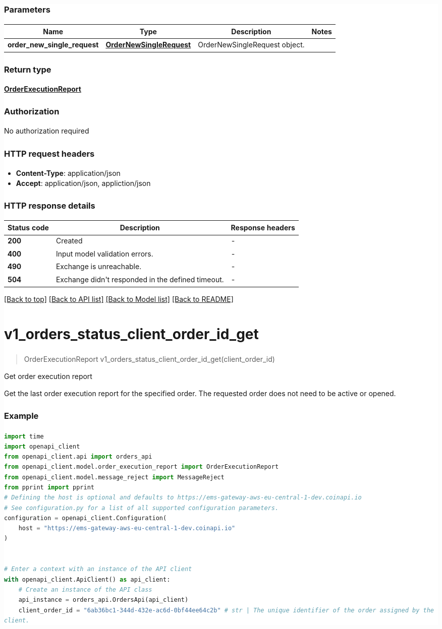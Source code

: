 
### Parameters

Name | Type | Description  | Notes
------------- | ------------- | ------------- | -------------
 **order_new_single_request** | [**OrderNewSingleRequest**](OrderNewSingleRequest.md)| OrderNewSingleRequest object. |

### Return type

[**OrderExecutionReport**](OrderExecutionReport.md)

### Authorization

No authorization required

### HTTP request headers

 - **Content-Type**: application/json
 - **Accept**: application/json, appliction/json


### HTTP response details

| Status code | Description | Response headers |
|-------------|-------------|------------------|
**200** | Created |  -  |
**400** | Input model validation errors. |  -  |
**490** | Exchange is unreachable. |  -  |
**504** | Exchange didn&#39;t responded in the defined timeout. |  -  |

[[Back to top]](#) [[Back to API list]](../README.md#documentation-for-api-endpoints) [[Back to Model list]](../README.md#documentation-for-models) [[Back to README]](../README.md)

# **v1_orders_status_client_order_id_get**
> OrderExecutionReport v1_orders_status_client_order_id_get(client_order_id)

Get order execution report

Get the last order execution report for the specified order. The requested order does not need to be active or opened.

### Example


```python
import time
import openapi_client
from openapi_client.api import orders_api
from openapi_client.model.order_execution_report import OrderExecutionReport
from openapi_client.model.message_reject import MessageReject
from pprint import pprint
# Defining the host is optional and defaults to https://ems-gateway-aws-eu-central-1-dev.coinapi.io
# See configuration.py for a list of all supported configuration parameters.
configuration = openapi_client.Configuration(
    host = "https://ems-gateway-aws-eu-central-1-dev.coinapi.io"
)


# Enter a context with an instance of the API client
with openapi_client.ApiClient() as api_client:
    # Create an instance of the API class
    api_instance = orders_api.OrdersApi(api_client)
    client_order_id = "6ab36bc1-344d-432e-ac6d-0bf44ee64c2b" # str | The unique identifier of the order assigned by the client.

```